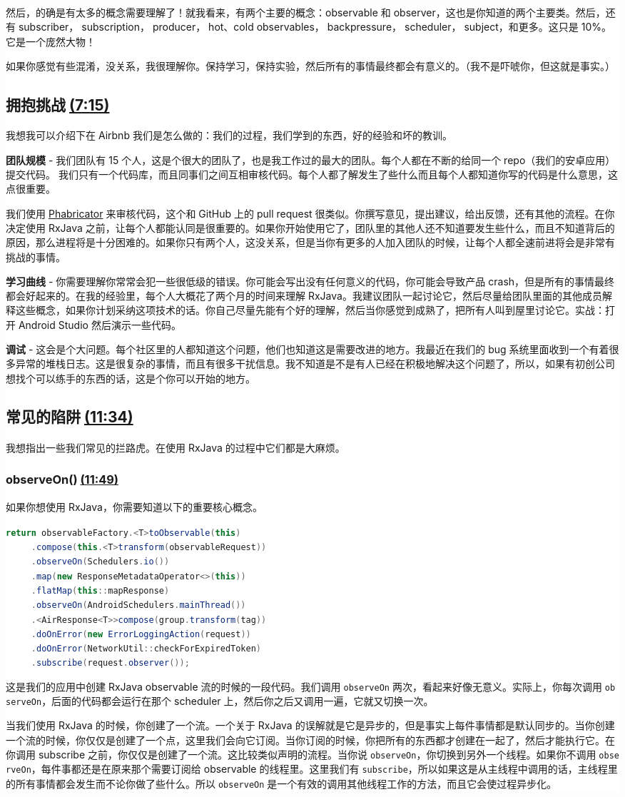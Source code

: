 然后，的确是有太多的概念需要理解了！就我看来，有两个主要的概念：observable 和 observer，这也是你知道的两个主要类。然后，还有 subscriber， subscription， producer， hot、cold observables， backpressure， scheduler， subject，和更多。这只是 10%。它是一个庞然大物！

如果你感觉有些混淆，没关系，我很理解你。保持学习，保持实验，然后所有的事情最终都会有意义的。（我不是吓唬你，但这就是事实。）

## 拥抱挑战 [(7:15)](javascript:presentz.changeChapter(0,18,true);)

我想我可以介绍下在 Airbnb 我们是怎么做的：我们的过程，我们学到的东西，好的经验和坏的教训。

**团队规模** - 我们团队有 15 个人，这是个很大的团队了，也是我工作过的最大的团队。每个人都在不断的给同一个 repo（我们的安卓应用）提交代码。 我们只有一个代码库，而且同事们之间互相审核代码。每个人都了解发生了些什么而且每个人都知道你写的代码是什么意思，这点很重要。

我们使用 [Phabricator](http://phabricator.org/) 来审核代码，这个和 GitHub 上的 pull request 很类似。你撰写意见，提出建议，给出反馈，还有其他的流程。在你决定使用 RxJava 之前，让每个人都能认同是很重要的。如果你开始使用它了，团队里的其他人还不知道要发生些什么，而且不知道背后的原因，那么进程将是十分困难的。如果你只有两个人，这没关系，但是当你有更多的人加入团队的时候，让每个人都全速前进将会是非常有挑战的事情。

**学习曲线** - 你需要理解你常常会犯一些很低级的错误。你可能会写出没有任何意义的代码，你可能会导致产品 crash，但是所有的事情最终都会好起来的。在我的经验里，每个人大概花了两个月的时间来理解 RxJava。我建议团队一起讨论它，然后尽量给团队里面的其他成员解释这些概念，如果你计划采纳这项技术的话。你自己尽量先能有个好的理解，然后当你感觉到成熟了，把所有人叫到屋里讨论它。实战：打开 Android Studio 然后演示一些代码。

**调试** - 这会是个大问题。每个社区里的人都知道这个问题，他们也知道这是需要改进的地方。我最近在我们的 bug 系统里面收到一个有着很多异常的堆栈日志。这是很复杂的事情，而且有很多干扰信息。我不知道是不是有人已经在积极地解决这个问题了，所以，如果有初创公司想找个可以练手的东西的话，这是个你可以开始的地方。

## 常见的陷阱 [(11:34)](javascript:presentz.changeChapter(0,21,true);)

我想指出一些我们常见的拦路虎。在使用 RxJava 的过程中它们都是大麻烦。

### observeOn() [(11:49)](javascript:presentz.changeChapter(0,22,true);)

如果你想使用 RxJava，你需要知道以下的重要核心概念。

```java
return observableFactory.<T>toObservable(this)
	 .compose(this.<T>transform(observableRequest))
	 .observeOn(Schedulers.io())
	 .map(new ResponseMetadataOperator<>(this))
	 .flatMap(this::mapResponse)
	 .observeOn(AndroidSchedulers.mainThread())
	 .<AirResponse<T>>compose(group.transform(tag))
	 .doOnError(new ErrorLoggingAction(request))
	 .doOnError(NetworkUtil::checkForExpiredToken)
	 .subscribe(request.observer());
```

这是我们的应用中创建 RxJava observable 流的时候的一段代码。我们调用 `observeOn` 两次，看起来好像无意义。实际上，你每次调用 `observeOn`，后面的代码都会运行在那个 scheduler 上，然后你之后又调用一遍，它就又切换一次。

当我们使用 RxJava 的时候，你创建了一个流。一个关于 RxJava 的误解就是它是异步的，但是事实上每件事情都是默认同步的。当你创建一个流的时候，你仅仅是创建了一个点，这里我们会向它订阅。当你订阅的时候，你把所有的东西都才创建在一起了，然后才能执行它。在你调用 subscribe 之前，你仅仅是创建了一个流。这比较类似声明的流程。当你说 `observeOn`，你切换到另外一个线程。如果你不调用 `observeOn`，每件事都还是在原来那个需要订阅给 observable 的线程里。这里我们有 `subscribe`，所以如果这是从主线程中调用的话，主线程里的所有事情都会发生而不论你做了些什么。所以 `observeOn` 是一个有效的调用其他线程工作的方法，而且它会使过程异步化。
